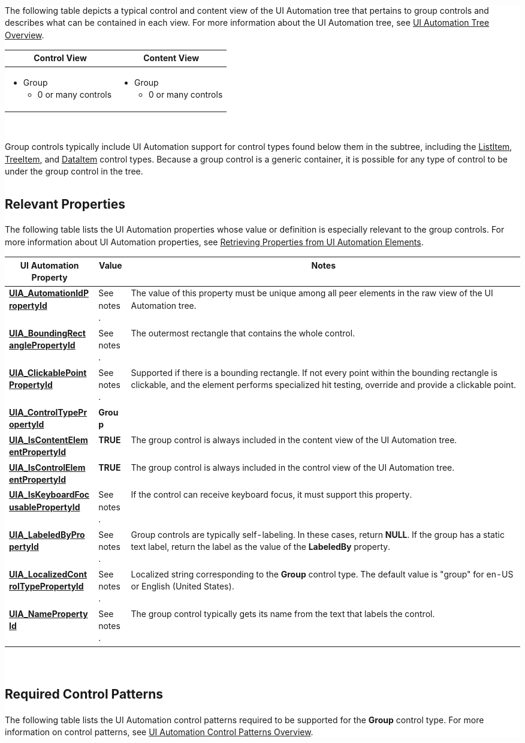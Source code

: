 The following table depicts a typical control and content view of the UI Automation tree that pertains to group controls and describes what can be contained in each view. For more information about the UI Automation tree, see [UI Automation Tree Overview](uiauto-treeoverview.md).




| Control View | Content View | 
|--------------|--------------|
| <ul><li>Group<ul><li>0 or many controls</li></ul></li></ul> | <ul><li>Group<ul><li>0 or many controls</li></ul></li></ul> | 




 

Group controls typically include UI Automation support for control types found below them in the subtree, including the [ListItem](uiauto-supportlistitemcontroltype.md), [TreeItem](uiauto-supporttreeitemcontroltype.md), and [DataItem](uiauto-supportdataitemcontroltype.md) control types. Because a group control is a generic container, it is possible for any type of control to be under the group control in the tree.

## Relevant Properties

The following table lists the UI Automation properties whose value or definition is especially relevant to the group controls. For more information about UI Automation properties, see [Retrieving Properties from UI Automation Elements](uiauto-propertiesforclients.md).



| UI Automation Property                                                                                              | Value      | Notes                                                                                                                                                                                                |
|---------------------------------------------------------------------------------------------------------------------|------------|------------------------------------------------------------------------------------------------------------------------------------------------------------------------------------------------------|
| [**UIA\_AutomationIdPropertyId**](uiauto-automation-element-propids.md)                 | See notes. | The value of this property must be unique among all peer elements in the raw view of the UI Automation tree.                                                                                         |
| [**UIA\_BoundingRectanglePropertyId**](uiauto-automation-element-propids.md)       | See notes. | The outermost rectangle that contains the whole control.                                                                                                                                             |
| [**UIA\_ClickablePointPropertyId**](uiauto-automation-element-propids.md)             | See notes. | Supported if there is a bounding rectangle. If not every point within the bounding rectangle is clickable, and the element performs specialized hit testing, override and provide a clickable point. |
| [**UIA\_ControlTypePropertyId**](uiauto-automation-element-propids.md)                   | **Group**  |                                                                                                                                                                                                      |
| [**UIA\_IsContentElementPropertyId**](uiauto-automation-element-propids.md)         | **TRUE**   | The group control is always included in the content view of the UI Automation tree.                                                                                                                  |
| [**UIA\_IsControlElementPropertyId**](uiauto-automation-element-propids.md)         | **TRUE**   | The group control is always included in the control view of the UI Automation tree.                                                                                                                  |
| [**UIA\_IsKeyboardFocusablePropertyId**](uiauto-automation-element-propids.md)   | See notes. | If the control can receive keyboard focus, it must support this property.                                                                                                                            |
| [**UIA\_LabeledByPropertyId**](uiauto-automation-element-propids.md)                       | See notes. | Group controls are typically self-labeling. In these cases, return **NULL**. If the group has a static text label, return the label as the value of the **LabeledBy** property.                      |
| [**UIA\_LocalizedControlTypePropertyId**](uiauto-automation-element-propids.md) | See notes. | Localized string corresponding to the **Group** control type. The default value is "group" for en-US or English (United States).                                                                     |
| [**UIA\_NamePropertyId**](uiauto-automation-element-propids.md)                                 | See notes. | The group control typically gets its name from the text that labels the control.                                                                                                                     |



 

## Required Control Patterns

The following table lists the UI Automation control patterns required to be supported for the **Group** control type. For more information on control patterns, see [UI Automation Control Patterns Overview](uiauto-controlpatternsoverview.md).
